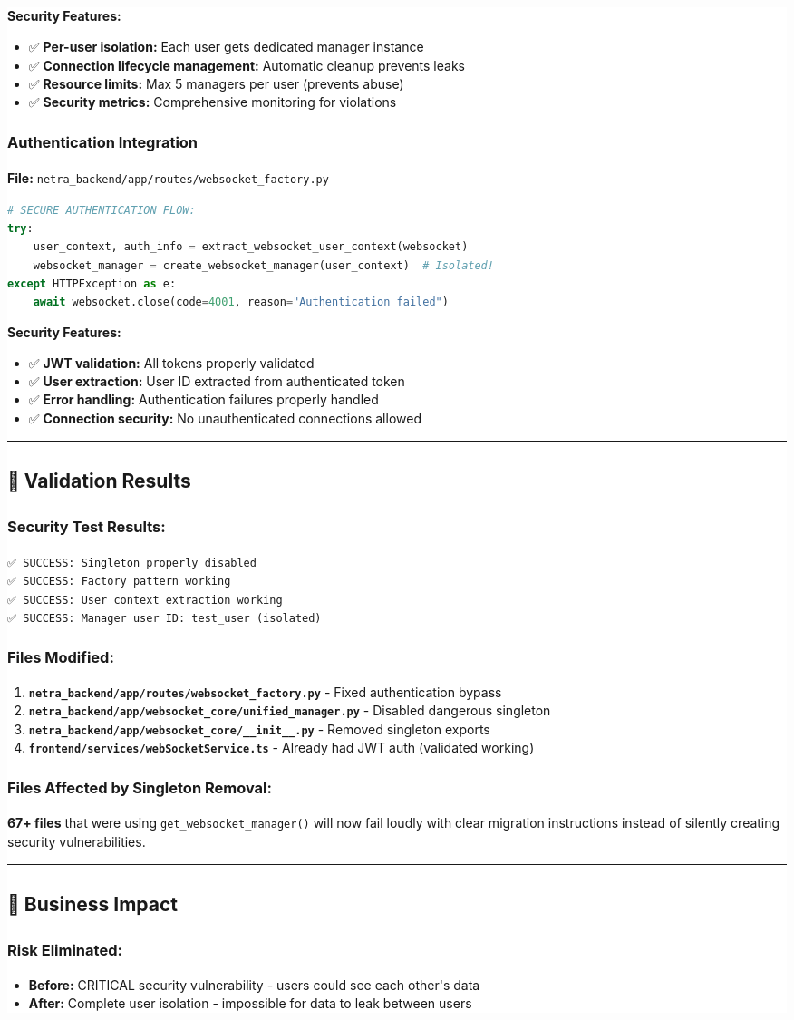 **Security Features:**
- ✅ **Per-user isolation:** Each user gets dedicated manager instance  
- ✅ **Connection lifecycle management:** Automatic cleanup prevents leaks
- ✅ **Resource limits:** Max 5 managers per user (prevents abuse)
- ✅ **Security metrics:** Comprehensive monitoring for violations

### Authentication Integration
**File:** `netra_backend/app/routes/websocket_factory.py`

```python
# SECURE AUTHENTICATION FLOW:
try:
    user_context, auth_info = extract_websocket_user_context(websocket)
    websocket_manager = create_websocket_manager(user_context)  # Isolated!
except HTTPException as e:
    await websocket.close(code=4001, reason="Authentication failed")
```

**Security Features:**
- ✅ **JWT validation:** All tokens properly validated
- ✅ **User extraction:** User ID extracted from authenticated token
- ✅ **Error handling:** Authentication failures properly handled  
- ✅ **Connection security:** No unauthenticated connections allowed

---

## 🧪 Validation Results

### Security Test Results:
```
✅ SUCCESS: Singleton properly disabled
✅ SUCCESS: Factory pattern working  
✅ SUCCESS: User context extraction working
✅ SUCCESS: Manager user ID: test_user (isolated)
```

### Files Modified:
1. **`netra_backend/app/routes/websocket_factory.py`** - Fixed authentication bypass
2. **`netra_backend/app/websocket_core/unified_manager.py`** - Disabled dangerous singleton
3. **`netra_backend/app/websocket_core/__init__.py`** - Removed singleton exports
4. **`frontend/services/webSocketService.ts`** - Already had JWT auth (validated working)

### Files Affected by Singleton Removal:
**67+ files** that were using `get_websocket_manager()` will now fail loudly with clear migration instructions instead of silently creating security vulnerabilities.

---

## 🎯 Business Impact

### Risk Eliminated:
- **Before:** CRITICAL security vulnerability - users could see each other's data
- **After:** Complete user isolation - impossible for data to leak between users
